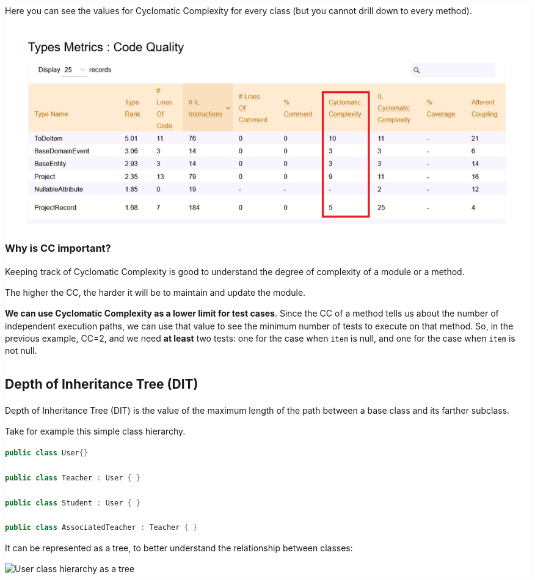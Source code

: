 Here you can see the values for Cyclomatic Complexity for every class (but you cannot drill down to every method).

![Cyclomatic complexity](./cyclomatic-complexity-for-classes.png)


### Why is CC important?

Keeping track of Cyclomatic Complexity is good to understand the degree of complexity of a module or a method.

The higher the CC, the harder it will be to maintain and update the module.

**We can use Cyclomatic Complexity as a lower limit for test cases**. Since the CC of a method tells us about the number of independent execution paths, we can use that value to see the minimum number of tests to execute on that method. So, in the previous example, CC=2, and we need **at least** two tests: one for the case when `item` is null, and one for the case when `item` is not null.

## Depth of Inheritance Tree (DIT)

Depth of Inheritance Tree (DIT) is the value of the maximum length of the path between a base class and its farther subclass.

Take for example this simple class hierarchy.

```cs
public class User{}

public class Teacher : User { }

public class Student : User { }

public class AssociatedTeacher : Teacher { }
```

It can be represented as a tree, to better understand the relationship between classes:

![User class hierarchy as a tree](https://mermaid.ink/img/pako:eNpdjzEOwjAMRa8SeW4vELEgwQkKWxYrdmmkJkGJM6C2dyfQdAAP1tf_z5a9gI3EoMHOmPPF4SOhN0HVumdO6rT2vbox2onTvz1IIQ6y243Zk3PO0ToUpp_Rb9_lUdCB5-TRUb1h-WQGZGLPBnSVxCOWWQyYsFW0PKkuvZKTmECPOGfuAIvE4RUsaEmFD6i90qjtDfF0Sjs "c") 
